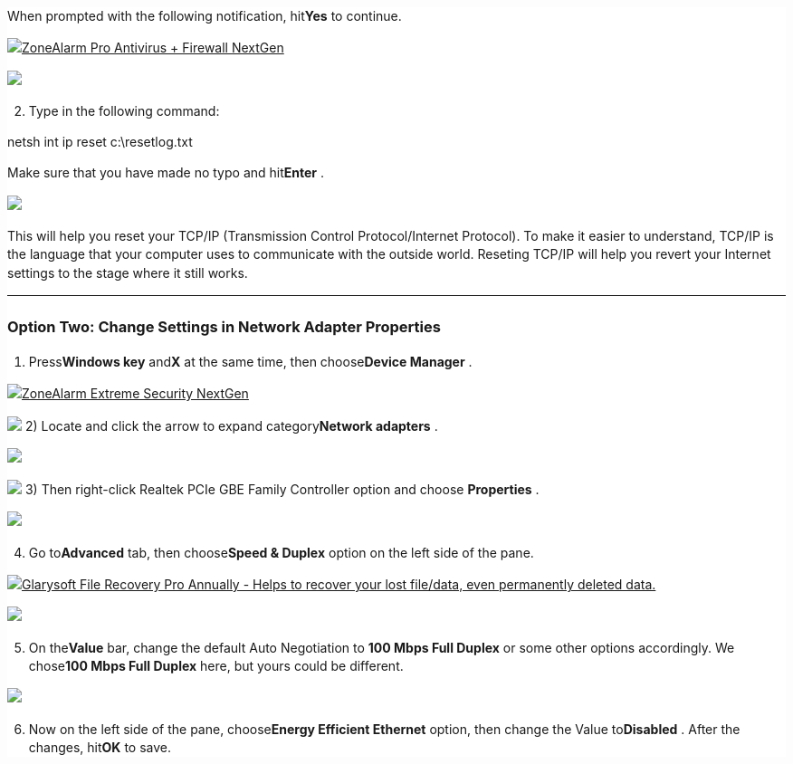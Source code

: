 When prompted with the following notification, hit**Yes** to continue.

<a href="https://estore.zonealarm.com/order/checkout.php?PRODS=38658749&QTY=1&AFFILIATE=108875&CART=1"><img src="https://sc1.checkpoint.com/sc1/za/images/boxes/pa_500.png" border="0">ZoneAlarm Pro Antivirus + Firewall NextGen</a>

![](https://images.drivereasy.com/wp-content/uploads/2017/01/img_587de25ac8c94.jpg)

 2) Type in the following command:

netsh int ip reset c:\resetlog.txt

 Make sure that you have made no typo and hit**Enter** .

![](https://images.drivereasy.com/wp-content/uploads/2017/01/img_587de2ea5a2ef.png)

 This will help you reset your TCP/IP (Transmission Control Protocol/Internet Protocol). To make it easier to understand, TCP/IP is the language that your computer uses to communicate with the outside world. Reseting TCP/IP will help you revert your Internet settings to the stage where it still works.

---

### **Option Two:** **Change Settings in Network Adapter Properties**

 1) Press**Windows key** and**X** at the same time, then choose**Device Manager** .

<a href="https://estore.zonealarm.com/order/checkout.php?PRODS=36245101&QTY=1&AFFILIATE=108875&CART=1"><img src="https://sc1.checkpoint.com/sc1/za/images/boxes/zang_box_trust.png" border="0">ZoneAlarm Extreme Security NextGen</a>

![](https://images.drivereasy.com/wp-content/uploads/2017/01/img_587de5537df74.png)
 2) Locate and click the arrow to expand category**Network adapters** .


<a href="https://shop.manycam.com/order/checkout.php?PRODS=17728032&QTY=1&AFFILIATE=108875&CART=1"><img src="https://secure.avangate.com/images/merchant/8230bea7d54bcdf99cdfe85cb07313d5/mcaffbanner920x120.png" border="0"></a>

![](https://images.drivereasy.com/wp-content/uploads/2017/01/img_587de66c519eb.png)
3) Then right-click Realtek PCIe GBE Family Controller option and choose **Properties** .

![](https://images.drivereasy.com/wp-content/uploads/2017/01/img_587de65b229a9.png)

 4) Go to**Advanced** tab, then choose**Speed & Duplex** option on the left side of the pane.


<a href="https://order.glarysoft.com/order/checkout.php?PRODS=35504869&QTY=1&AFFILIATE=108875&CART=1"><img src="https://secure.avangate.com/images/merchant/6734fa703f6633ab896eecbdfad8953a/products/1_FR-200-1.png" border="0">Glarysoft File Recovery Pro Annually -  Helps to recover your lost file/data, even permanently deleted data. 
</a>

![](https://images.drivereasy.com/wp-content/uploads/2017/01/img_587de6ed4d026.png)

 5) On the**Value** bar, change the default Auto Negotiation to **100 Mbps Full Duplex**  or some other options accordingly. We chose**100 Mbps Full Duplex** here, but yours could be different.

![](https://images.drivereasy.com/wp-content/uploads/2017/01/img_587deb007e7e1.png)

 6) Now on the left side of the pane, choose**Energy Efficient Ethernet** option, then change the Value to**Disabled** . After the changes, hit**OK** to save.
